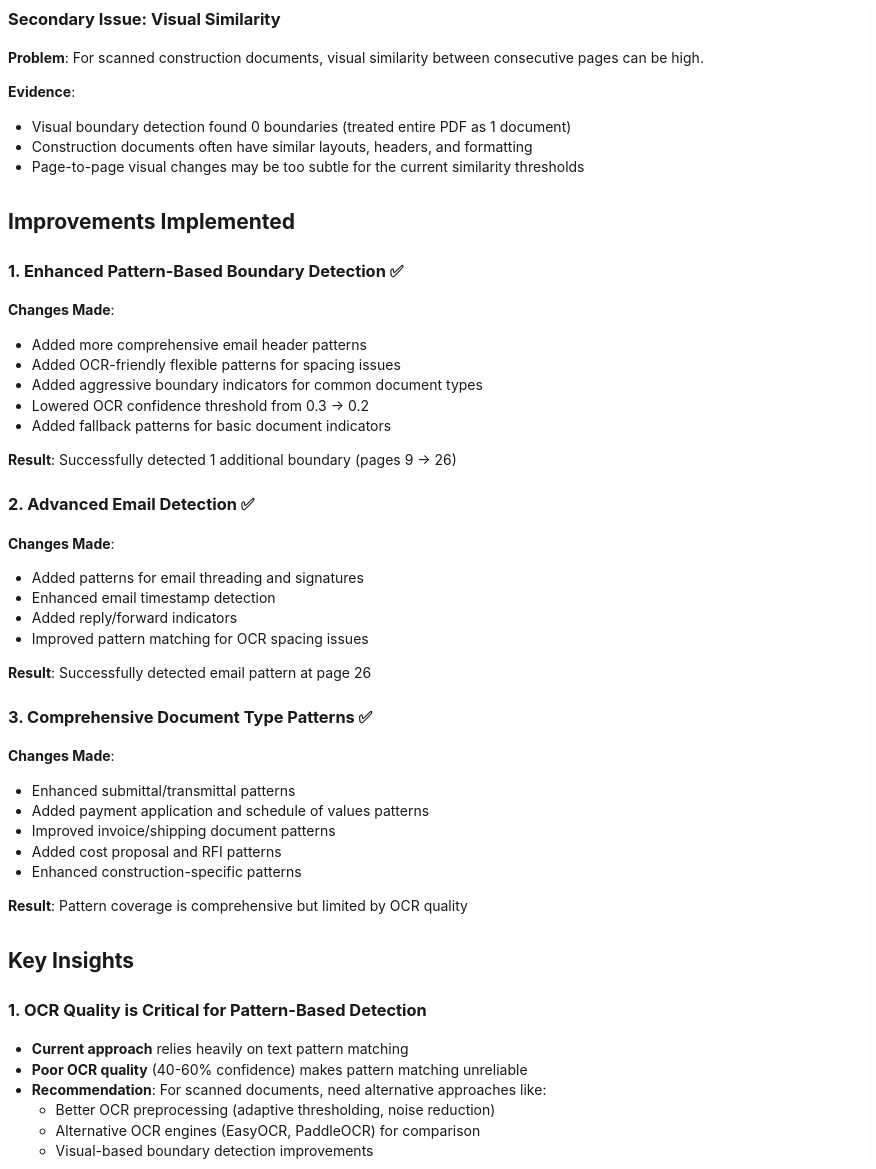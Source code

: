 ### Secondary Issue: Visual Similarity
**Problem**: For scanned construction documents, visual similarity between consecutive pages can be high.

**Evidence**:
- Visual boundary detection found 0 boundaries (treated entire PDF as 1 document)
- Construction documents often have similar layouts, headers, and formatting
- Page-to-page visual changes may be too subtle for the current similarity thresholds

## Improvements Implemented

### 1. Enhanced Pattern-Based Boundary Detection ✅
**Changes Made**:
- Added more comprehensive email header patterns
- Added OCR-friendly flexible patterns for spacing issues
- Added aggressive boundary indicators for common document types
- Lowered OCR confidence threshold from 0.3 → 0.2
- Added fallback patterns for basic document indicators

**Result**: Successfully detected 1 additional boundary (pages 9 → 26)

### 2. Advanced Email Detection ✅
**Changes Made**:
- Added patterns for email threading and signatures
- Enhanced email timestamp detection
- Added reply/forward indicators
- Improved pattern matching for OCR spacing issues

**Result**: Successfully detected email pattern at page 26

### 3. Comprehensive Document Type Patterns ✅
**Changes Made**:
- Enhanced submittal/transmittal patterns
- Added payment application and schedule of values patterns  
- Improved invoice/shipping document patterns
- Added cost proposal and RFI patterns
- Enhanced construction-specific patterns

**Result**: Pattern coverage is comprehensive but limited by OCR quality

## Key Insights

### 1. OCR Quality is Critical for Pattern-Based Detection
- **Current approach** relies heavily on text pattern matching
- **Poor OCR quality** (40-60% confidence) makes pattern matching unreliable
- **Recommendation**: For scanned documents, need alternative approaches like:
  - Better OCR preprocessing (adaptive thresholding, noise reduction)
  - Alternative OCR engines (EasyOCR, PaddleOCR) for comparison
  - Visual-based boundary detection improvements
